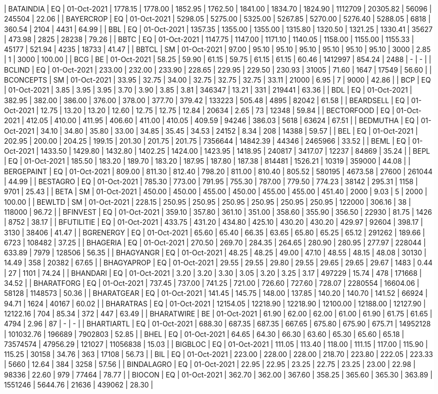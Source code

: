| BATAINDIA | EQ | 01-Oct-2021 | 1778.15 | 1778.00 | 1852.95 | 1762.50 | 1841.00 | 1834.70 | 1824.90 | 1112709 | 20305.82 | 56096 | 245504 | 22.06 |
| BAYERCROP | EQ | 01-Oct-2021 | 5298.05 | 5275.00 | 5325.00 | 5267.85 | 5270.00 | 5276.40 | 5288.05 | 6818 | 360.54 | 2104 | 4431 | 64.99 |
| BBL | EQ | 01-Oct-2021 | 1357.35 | 1355.00 | 1355.00 | 1315.80 | 1320.50 | 1321.25 | 1330.41 | 35627 | 473.98 | 2825 | 28238 | 79.26 |
| BBTC | EQ | 01-Oct-2021 | 1147.75 | 1147.00 | 1171.10 | 1140.05 | 1158.00 | 1155.00 | 1155.33 | 45177 | 521.94 | 4235 | 18733 | 41.47 |
| BBTCL | SM | 01-Oct-2021 | 97.00 | 95.10 | 95.10 | 95.10 | 95.10 | 95.10 | 95.10 | 3000 | 2.85 | 1 | 3000 | 100.00 |
| BCG | BE | 01-Oct-2021 | 58.25 | 59.90 | 61.15 | 59.75 | 61.15 | 61.15 | 60.46 | 1412997 | 854.24 | 2488 | - | - |
| BCLIND | EQ | 01-Oct-2021 | 233.00 | 232.00 | 233.90 | 228.65 | 229.95 | 229.50 | 230.93 | 31005 | 71.60 | 1647 | 17549 | 56.60 |
| BCONCEPTS | SM | 01-Oct-2021 | 33.95 | 32.75 | 34.00 | 32.75 | 32.75 | 32.75 | 33.11 | 21000 | 6.95 | 7 | 9000 | 42.86 |
| BCP | EQ | 01-Oct-2021 | 3.85 | 3.95 | 3.95 | 3.70 | 3.90 | 3.85 | 3.81 | 346347 | 13.21 | 331 | 219441 | 63.36 |
| BDL | EQ | 01-Oct-2021 | 382.95 | 382.00 | 386.00 | 376.00 | 378.00 | 377.70 | 379.42 | 133223 | 505.48 | 4895 | 82042 | 61.58 |
| BEARDSELL | EQ | 01-Oct-2021 | 12.75 | 13.20 | 13.20 | 12.60 | 12.75 | 12.75 | 12.84 | 20634 | 2.65 | 73 | 12348 | 59.84 |
| BECTORFOOD | EQ | 01-Oct-2021 | 412.05 | 410.00 | 411.95 | 406.60 | 411.00 | 410.05 | 409.59 | 94246 | 386.03 | 5618 | 63624 | 67.51 |
| BEDMUTHA | EQ | 01-Oct-2021 | 34.10 | 34.80 | 35.80 | 33.00 | 34.85 | 35.45 | 34.53 | 24152 | 8.34 | 208 | 14388 | 59.57 |
| BEL | EQ | 01-Oct-2021 | 202.95 | 200.00 | 204.25 | 199.15 | 201.30 | 201.75 | 201.75 | 7356644 | 14842.39 | 44346 | 2465966 | 33.52 |
| BEML | EQ | 01-Oct-2021 | 1433.50 | 1429.80 | 1432.80 | 1402.25 | 1424.00 | 1423.95 | 1418.95 | 240817 | 3417.07 | 12237 | 84869 | 35.24 |
| BEPL | EQ | 01-Oct-2021 | 185.50 | 183.20 | 189.70 | 183.20 | 187.95 | 187.80 | 187.38 | 814481 | 1526.21 | 10319 | 359000 | 44.08 |
| BERGEPAINT | EQ | 01-Oct-2021 | 809.00 | 811.30 | 812.40 | 798.20 | 811.00 | 810.40 | 805.52 | 580195 | 4673.58 | 27600 | 261044 | 44.99 |
| BESTAGRO | EQ | 01-Oct-2021 | 785.30 | 773.00 | 791.95 | 755.30 | 787.00 | 779.50 | 774.23 | 38142 | 295.31 | 1158 | 9701 | 25.43 |
| BETA | SM | 01-Oct-2021 | 450.00 | 450.00 | 455.00 | 450.00 | 455.00 | 455.00 | 451.40 | 2000 | 9.03 | 5 | 2000 | 100.00 |
| BEWLTD | SM | 01-Oct-2021 | 228.15 | 250.95 | 250.95 | 250.95 | 250.95 | 250.95 | 250.95 | 122000 | 306.16 | 38 | 118000 | 96.72 |
| BFINVEST | EQ | 01-Oct-2021 | 359.10 | 357.80 | 361.10 | 351.00 | 358.60 | 355.90 | 356.50 | 22930 | 81.75 | 1426 | 8752 | 38.17 |
| BFUTILITIE | EQ | 01-Oct-2021 | 433.75 | 431.20 | 434.80 | 425.10 | 430.20 | 430.20 | 429.97 | 92604 | 398.17 | 3130 | 38406 | 41.47 |
| BGRENERGY | EQ | 01-Oct-2021 | 65.60 | 65.40 | 66.35 | 63.65 | 65.80 | 65.25 | 65.12 | 291262 | 189.66 | 6723 | 108482 | 37.25 |
| BHAGERIA | EQ | 01-Oct-2021 | 270.50 | 269.70 | 284.35 | 264.65 | 280.90 | 280.95 | 277.97 | 228044 | 633.89 | 7979 | 128506 | 56.35 |
| BHAGYANGR | EQ | 01-Oct-2021 | 48.25 | 48.25 | 49.00 | 47.10 | 48.55 | 48.15 | 48.08 | 30130 | 14.49 | 358 | 20382 | 67.65 |
| BHAGYAPROP | EQ | 01-Oct-2021 | 29.55 | 29.55 | 29.80 | 29.55 | 29.65 | 29.65 | 29.67 | 1483 | 0.44 | 27 | 1101 | 74.24 |
| BHANDARI | EQ | 01-Oct-2021 | 3.20 | 3.20 | 3.30 | 3.05 | 3.20 | 3.25 | 3.17 | 497229 | 15.74 | 478 | 171668 | 34.52 |
| BHARATFORG | EQ | 01-Oct-2021 | 737.45 | 737.00 | 741.25 | 721.00 | 726.60 | 727.60 | 728.07 | 2280554 | 16604.06 | 58128 | 1148573 | 50.36 |
| BHARATGEAR | EQ | 01-Oct-2021 | 141.45 | 145.75 | 148.00 | 137.85 | 140.20 | 140.70 | 141.52 | 66924 | 94.71 | 1624 | 40167 | 60.02 |
| BHARATRAS | EQ | 01-Oct-2021 | 12154.05 | 12218.90 | 12218.90 | 12100.00 | 12188.00 | 12127.90 | 12122.16 | 704 | 85.34 | 372 | 447 | 63.49 |
| BHARATWIRE | BE | 01-Oct-2021 | 61.90 | 62.00 | 62.00 | 61.00 | 61.90 | 61.75 | 61.65 | 4794 | 2.96 | 87 | - | - |
| BHARTIARTL | EQ | 01-Oct-2021 | 688.30 | 687.35 | 687.35 | 667.65 | 675.80 | 675.90 | 675.71 | 14952128 | 101032.76 | 196689 | 7902803 | 52.85 |
| BHEL | EQ | 01-Oct-2021 | 64.65 | 64.30 | 66.30 | 63.60 | 65.30 | 65.60 | 65.18 | 73574574 | 47956.29 | 121027 | 11056838 | 15.03 |
| BIGBLOC | EQ | 01-Oct-2021 | 111.05 | 113.40 | 118.00 | 111.15 | 117.00 | 115.90 | 115.25 | 30158 | 34.76 | 363 | 17108 | 56.73 |
| BIL | EQ | 01-Oct-2021 | 223.00 | 228.00 | 228.00 | 218.70 | 223.80 | 222.05 | 223.33 | 5660 | 12.64 | 384 | 3258 | 57.56 |
| BINDALAGRO | EQ | 01-Oct-2021 | 22.95 | 22.95 | 23.25 | 22.75 | 23.25 | 23.00 | 22.98 | 98336 | 22.60 | 979 | 77464 | 78.77 |
| BIOCON | EQ | 01-Oct-2021 | 362.70 | 362.00 | 367.60 | 358.25 | 365.60 | 365.30 | 363.89 | 1551246 | 5644.76 | 21636 | 439062 | 28.30 |